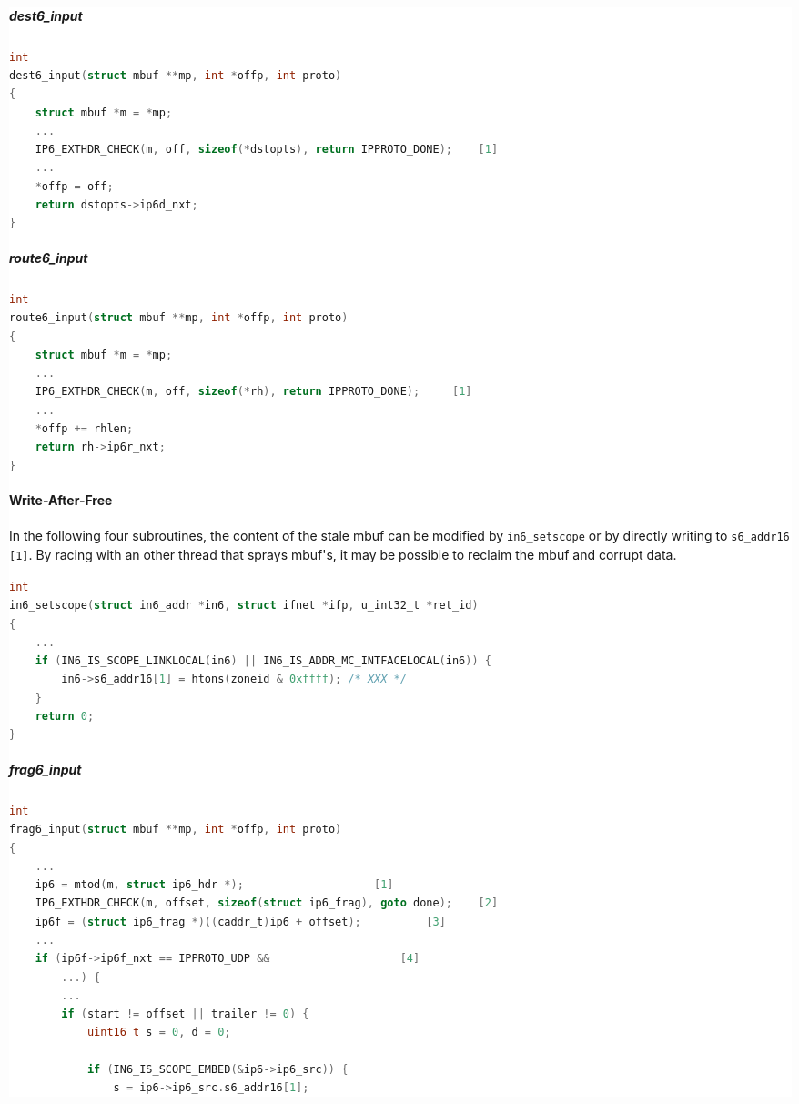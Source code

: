 ##### dest6_input

```c
int
dest6_input(struct mbuf **mp, int *offp, int proto)
{
	struct mbuf *m = *mp;
	...
	IP6_EXTHDR_CHECK(m, off, sizeof(*dstopts), return IPPROTO_DONE);	[1]
	...
	*offp = off;
	return dstopts->ip6d_nxt;
}
```

##### route6_input

```c
int
route6_input(struct mbuf **mp, int *offp, int proto)
{
	struct mbuf *m = *mp;
	...
	IP6_EXTHDR_CHECK(m, off, sizeof(*rh), return IPPROTO_DONE);		[1]
	...
	*offp += rhlen;
	return rh->ip6r_nxt;
}
```

#### Write-After-Free

In the following four subroutines, the content of the stale mbuf can be modified by `in6_setscope` or by directly writing to `s6_addr16[1]`. By racing with an other thread that sprays mbuf's, it may be possible to reclaim the mbuf and corrupt data.

```c
int
in6_setscope(struct in6_addr *in6, struct ifnet *ifp, u_int32_t *ret_id)
{
	...
	if (IN6_IS_SCOPE_LINKLOCAL(in6) || IN6_IS_ADDR_MC_INTFACELOCAL(in6)) {
		in6->s6_addr16[1] = htons(zoneid & 0xffff); /* XXX */
	}
	return 0;
}
```

##### frag6_input

```c
int
frag6_input(struct mbuf **mp, int *offp, int proto)
{
	...
	ip6 = mtod(m, struct ip6_hdr *);					[1]
	IP6_EXTHDR_CHECK(m, offset, sizeof(struct ip6_frag), goto done);	[2]
	ip6f = (struct ip6_frag *)((caddr_t)ip6 + offset);			[3]
	...
	if (ip6f->ip6f_nxt == IPPROTO_UDP &&					[4]
	    ...) {
		...
		if (start != offset || trailer != 0) {
			uint16_t s = 0, d = 0;

			if (IN6_IS_SCOPE_EMBED(&ip6->ip6_src)) {
				s = ip6->ip6_src.s6_addr16[1];
```
